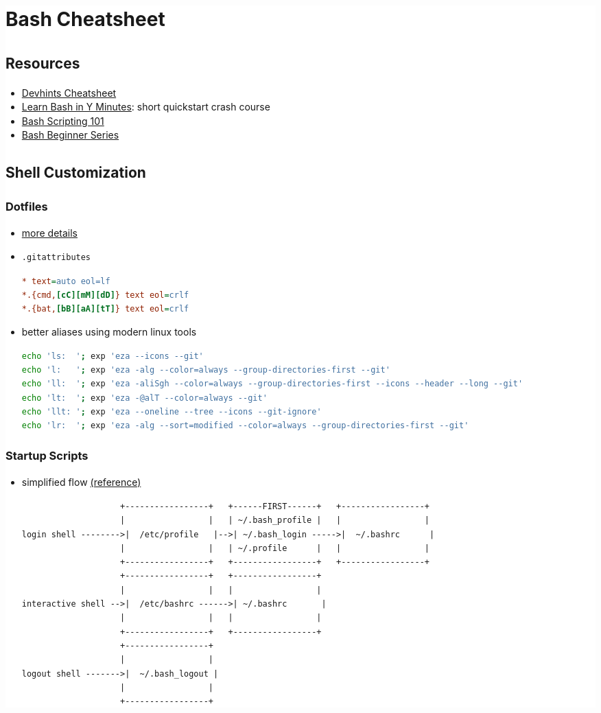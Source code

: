 # Bash Cheatsheet

## Resources

- [Devhints Cheatsheet](https://devhints.io/bash)
- [Learn Bash in Y Minutes](https://learnxinyminutes.com/docs/bash/): short quickstart crash course
- [Bash Scripting 101](https://help.ubuntu.com/community/Beginners/BashScripting)
- [Bash Beginner Series](https://linuxhandbook.com/tag/bash-beginner/)

## Shell Customization

### Dotfiles

- [more details](https://www.webpro.nl/articles/getting-started-with-dotfiles)

- `.gitattributes`
  
  ```ini
  * text=auto eol=lf
  *.{cmd,[cC][mM][dD]} text eol=crlf
  *.{bat,[bB][aA][tT]} text eol=crlf
  ```

- better aliases using modern linux tools
  
  ```bash
  echo 'ls:  '; exp 'eza --icons --git'
  echo 'l:   '; exp 'eza -alg --color=always --group-directories-first --git'
  echo 'll:  '; exp 'eza -aliSgh --color=always --group-directories-first --icons --header --long --git'
  echo 'lt:  '; exp 'eza -@alT --color=always --git'
  echo 'llt: '; exp 'eza --oneline --tree --icons --git-ignore'
  echo 'lr:  '; exp 'eza -alg --sort=modified --color=always --group-directories-first --git'
  ```

### Startup Scripts

- simplified flow [(reference)](https://stackoverflow.com/a/9954208/21979545)
  
  ```txt
                      +-----------------+   +------FIRST------+   +-----------------+
                      |                 |   | ~/.bash_profile |   |                 |
  login shell -------->|  /etc/profile   |-->| ~/.bash_login ----->|  ~/.bashrc      |
                      |                 |   | ~/.profile      |   |                 |
                      +-----------------+   +-----------------+   +-----------------+
                      +-----------------+   +-----------------+
                      |                 |   |                 |
  interactive shell -->|  /etc/bashrc ------>| ~/.bashrc       |
                      |                 |   |                 |
                      +-----------------+   +-----------------+
                      +-----------------+
                      |                 |
  logout shell ------->|  ~/.bash_logout |
                      |                 |
                      +-----------------+
  ```
  